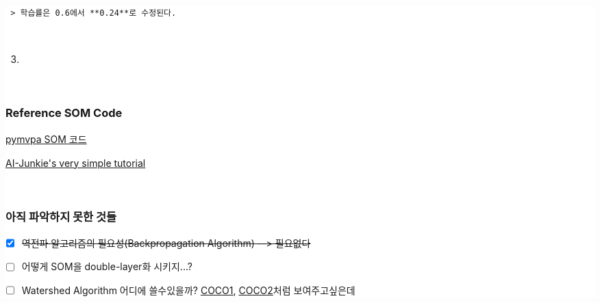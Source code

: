      > 학습률은 0.6에서 **0.24**로 수정된다.

     

   <br>

   

3. 



<br>



### Reference SOM Code

[pymvpa SOM 코드](<http://www.pymvpa.org/examples/som.html>)

[AI-Junkie's very simple tutorial](<http://www.ai-junkie.com/ann/som/som1.html>)



<br>



### 아직 파악하지 못한 것들

- [x] ~~역전파 알고리즘의 필요성(Backpropagation Algorithm) --> 필요없다~~
- [ ] 어떻게 SOM을 double-layer화 시키지...?
- [ ] Watershed Algorithm 어디에 쓸수있을까? [COCO1](<http://cocodataset.org/#explore>), [COCO2](<https://github.com/cocodataset/cocodataset.github.io>)처럼 보여주고싶은데












